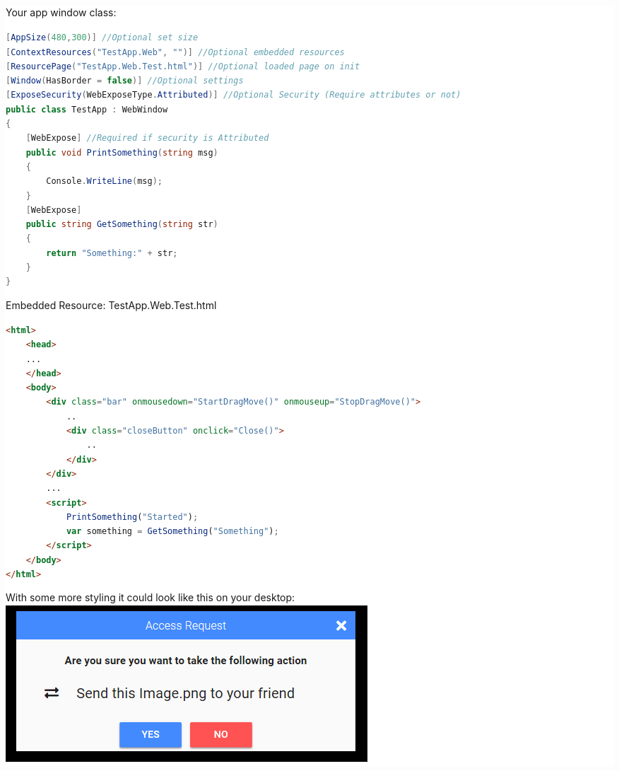 Your app window class:
```C#
[AppSize(480,300)] //Optional set size
[ContextResources("TestApp.Web", "")] //Optional embedded resources
[ResourcePage("TestApp.Web.Test.html")] //Optional loaded page on init
[Window(HasBorder = false)]	//Optional settings
[ExposeSecurity(WebExposeType.Attributed)] //Optional Security (Require attributes or not)
public class TestApp : WebWindow
{
	[WebExpose] //Required if security is Attributed
	public void PrintSomething(string msg)
	{
		Console.WriteLine(msg);
	}
	[WebExpose]
	public string GetSomething(string str)
	{
		return "Something:" + str;
	}
}
```
Embedded Resource: TestApp.Web.Test.html
```HTML
<html>
	<head>
	...
	</head>
	<body>
		<div class="bar" onmousedown="StartDragMove()" onmouseup="StopDragMove()">
			..
			<div class="closeButton" onclick="Close()">
				..
			</div>
		</div>
		...
		<script>
			PrintSomething("Started");
			var something = GetSomething("Something");
		</script>
	</body>
</html>
```
With some more styling it could look like this on your desktop:
![example](https://github.com/LogicReinc/LogicReinc.WebApp/raw/master/assets/images/webappdemo.PNG)
